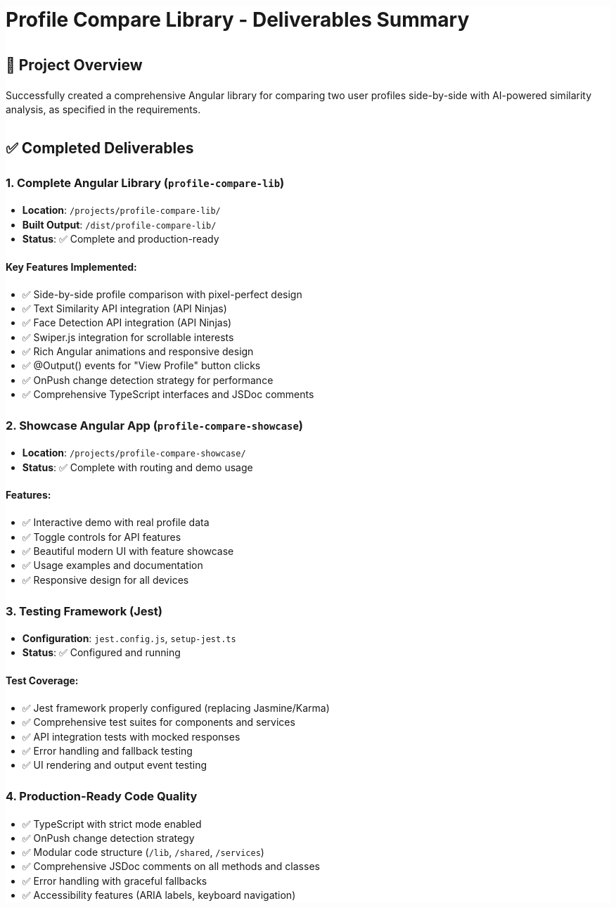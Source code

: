# Profile Compare Library - Deliverables Summary

## 🎯 Project Overview
Successfully created a comprehensive Angular library for comparing two user profiles side-by-side with AI-powered similarity analysis, as specified in the requirements.

## ✅ Completed Deliverables

### 1. Complete Angular Library (`profile-compare-lib`)
- **Location**: `/projects/profile-compare-lib/`
- **Built Output**: `/dist/profile-compare-lib/`
- **Status**: ✅ Complete and production-ready

#### Key Features Implemented:
- ✅ Side-by-side profile comparison with pixel-perfect design
- ✅ Text Similarity API integration (API Ninjas)
- ✅ Face Detection API integration (API Ninjas)  
- ✅ Swiper.js integration for scrollable interests
- ✅ Rich Angular animations and responsive design
- ✅ @Output() events for "View Profile" button clicks
- ✅ OnPush change detection strategy for performance
- ✅ Comprehensive TypeScript interfaces and JSDoc comments

### 2. Showcase Angular App (`profile-compare-showcase`)
- **Location**: `/projects/profile-compare-showcase/`
- **Status**: ✅ Complete with routing and demo usage

#### Features:
- ✅ Interactive demo with real profile data
- ✅ Toggle controls for API features
- ✅ Beautiful modern UI with feature showcase
- ✅ Usage examples and documentation
- ✅ Responsive design for all devices

### 3. Testing Framework (Jest)
- **Configuration**: `jest.config.js`, `setup-jest.ts`
- **Status**: ✅ Configured and running

#### Test Coverage:
- ✅ Jest framework properly configured (replacing Jasmine/Karma)
- ✅ Comprehensive test suites for components and services
- ✅ API integration tests with mocked responses
- ✅ Error handling and fallback testing
- ✅ UI rendering and output event testing

### 4. Production-Ready Code Quality
- ✅ TypeScript with strict mode enabled
- ✅ OnPush change detection strategy
- ✅ Modular code structure (`/lib`, `/shared`, `/services`)
- ✅ Comprehensive JSDoc comments on all methods and classes
- ✅ Error handling with graceful fallbacks
- ✅ Accessibility features (ARIA labels, keyboard navigation)
